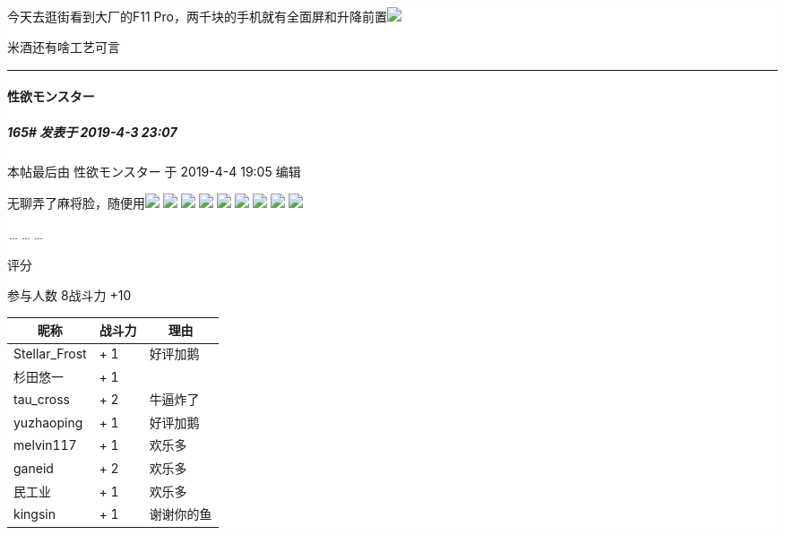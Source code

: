 今天去逛街看到大厂的F11 Pro，两千块的手机就有全面屏和升降前置<img src="https://static.saraba1st.com/image/smiley/face2017/069.png" referrerpolicy="no-referrer">

米酒还有啥工艺可言







-----

####  性欲モンスター  
##### 165#       发表于 2019-4-3 23:07



 本帖最后由 性欲モンスター 于 2019-4-4 19:05 编辑 

无聊弄了麻将脸，随便用<img src="https://static.saraba1st.com/image/smiley/face2017/034.png" referrerpolicy="no-referrer">
<img src="https://i.loli.net/2019/04/03/5ca4cbf36a4e6.png" referrerpolicy="no-referrer">
<img src="https://i.loli.net/2019/04/04/5ca5e3e2993ff.png" referrerpolicy="no-referrer">
<img src="https://i.loli.net/2019/04/03/5ca4cbf37cbea.png" referrerpolicy="no-referrer">
<img src="https://i.loli.net/2019/04/04/5ca5e3e295539.png" referrerpolicy="no-referrer">
<img src="https://i.loli.net/2019/04/03/5ca4cbf38b123.png" referrerpolicy="no-referrer">
<img src="https://i.loli.net/2019/04/04/5ca5e4cbdd529.png" referrerpolicy="no-referrer">
<img src="https://i.loli.net/2019/04/03/5ca4cbf38b0d2.png" referrerpolicy="no-referrer">
<img src="https://i.loli.net/2019/04/03/5ca4cbf38ffa1.png" referrerpolicy="no-referrer">



﹍﹍﹍

评分





 参与人数 8战斗力 +10

|昵称|战斗力|理由|
|----|---|---|
| Stellar_Frost| + 1|好评加鹅|
| 杉田悠一| + 1||
| tau_cross| + 2|牛逼炸了|
| yuzhaoping| + 1|好评加鹅|
| melvin117| + 1|欢乐多|
| ganeid| + 2|欢乐多|
| 民工业| + 1|欢乐多|
| kingsin| + 1|谢谢你的鱼|
